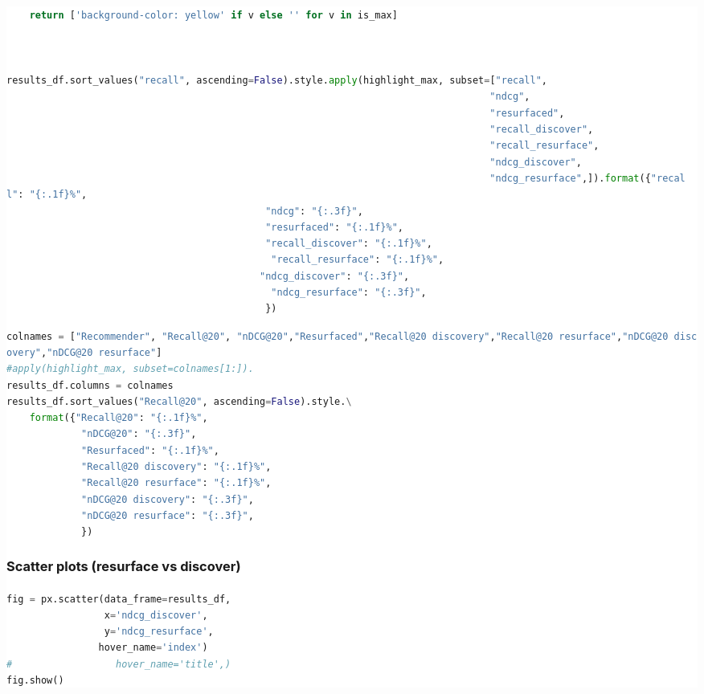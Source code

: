 ```python id="06tmkf3n-WOa"
    return ['background-color: yellow' if v else '' for v in is_max]



results_df.sort_values("recall", ascending=False).style.apply(highlight_max, subset=["recall",
                                                                                    "ndcg",
                                                                                    "resurfaced",
                                                                                    "recall_discover",
                                                                                    "recall_resurface",
                                                                                    "ndcg_discover",
                                                                                    "ndcg_resurface",]).format({"recall": "{:.1f}%", 
                                             "ndcg": "{:.3f}",
                                             "resurfaced": "{:.1f}%", 
                                             "recall_discover": "{:.1f}%", 
                                              "recall_resurface": "{:.1f}%", 
                                            "ndcg_discover": "{:.3f}",
                                              "ndcg_resurface": "{:.3f}",
                                             })
```

```python id="cBtum3PP-WOb" outputId="981a08df-6523-4051-8e19-61e9dd11da77"
colnames = ["Recommender", "Recall@20", "nDCG@20","Resurfaced","Recall@20 discovery","Recall@20 resurface","nDCG@20 discovery","nDCG@20 resurface"]
#apply(highlight_max, subset=colnames[1:]).
results_df.columns = colnames
results_df.sort_values("Recall@20", ascending=False).style.\
    format({"Recall@20": "{:.1f}%", 
             "nDCG@20": "{:.3f}",
             "Resurfaced": "{:.1f}%", 
             "Recall@20 discovery": "{:.1f}%", 
             "Recall@20 resurface": "{:.1f}%", 
             "nDCG@20 discovery": "{:.3f}",
             "nDCG@20 resurface": "{:.3f}",
             })
```


### Scatter plots (resurface vs discover)


```python id="H4zugWVq-WOc" outputId="253e7f8e-483a-4265-e971-6f289595bf23"
fig = px.scatter(data_frame=results_df,
                 x='ndcg_discover',
                 y='ndcg_resurface',
                hover_name='index')
#                  hover_name='title',)
fig.show()
```
